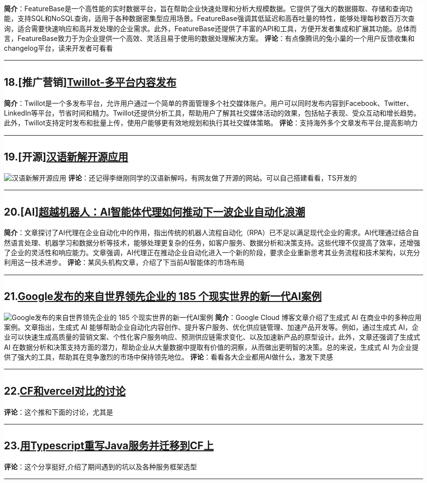 **简介**：FeatureBase是一个高性能的实时数据平台，旨在帮助企业快速处理和分析大规模数据。它提供了强大的数据摄取、存储和查询功能，支持SQL和NoSQL查询，适用于各种数据密集型应用场景。FeatureBase强调其低延迟和高吞吐量的特性，能够处理每秒数百万次查询，适合需要快速响应和高并发处理的企业需求。此外，FeatureBase还提供了丰富的API和工具，方便开发者集成和扩展其功能。总体而言，FeatureBase致力于为企业提供一个高效、灵活且易于使用的数据处理解决方案。
**评论**：有点像腾讯的兔小巢的一个用户反馈收集和changelog平台，读来开发者可看看

---

## 18.[推广营销]<a href="https://www.twillot.com/multi-publish" target="_blank" rel="nofollow">Twillot-多平台内容发布</a>

**简介**：Twillot是一个多发布平台，允许用户通过一个简单的界面管理多个社交媒体账户。用户可以同时发布内容到Facebook、Twitter、LinkedIn等平台，节省时间和精力。Twillot还提供分析工具，帮助用户了解其社交媒体活动的效果，包括帖子表现、受众互动和增长趋势。此外，Twillot支持定时发布和批量上传，使用户能够更有效地规划和执行其社交媒体策略。
**评论**：支持海外多个文章发布平台,提高影响力

---

## 19.[开源]<a href="https://github.com/tonyljx/TextWordExplain" target="_blank" rel="nofollow">汉语新解开源应用</a>

![汉语新解开源应用](https://opengraph.githubassets.com/348d2dba4c844bae8e4cc5554a19ac99e736a5ccf2ba41d7a1bde12c61ed1e3e/tonyljx/TextWordExplain)
**评论**：还记得李继刚同学的汉语新解吗，有网友做了开源的网站。可以自己搭建看看，TS开发的

---

## 20.[AI]<a href="https://menlovc.com/perspective/beyond-bots-how-ai-agents-are-driving-the-next-wave-of-enterprise-automation/" target="_blank" rel="nofollow">超越机器人：AI智能体代理如何推动下一波企业自动化浪潮</a>

**简介**：文章探讨了AI代理在企业自动化中的作用，指出传统的机器人流程自动化（RPA）已不足以满足现代企业的需求。AI代理通过结合自然语言处理、机器学习和数据分析等技术，能够处理更复杂的任务，如客户服务、数据分析和决策支持。这些代理不仅提高了效率，还增强了企业的灵活性和响应能力。文章强调，AI代理正在推动企业自动化进入一个新的阶段，要求企业重新思考其业务流程和技术架构，以充分利用这一技术进步。
**评论**：某风头机构文章，介绍了下当前AI智能体的市场布局

---

## 21.<a href="https://blog.google/products/google-cloud/gen-ai-business-use-cases/" target="_blank" rel="nofollow">Google发布的来自世界领先企业的 185 个现实世界的新一代AI案例</a>

![Google发布的来自世界领先企业的 185 个现实世界的新一代AI案例](https://storage.googleapis.com/gweb-uniblog-publish-prod/images/185-gen-ai-use-cases-real-world-ai-gemini-.ma.width-1300.jpg)
**简介**：Google Cloud 博客文章介绍了生成式 AI 在商业中的多种应用案例。文章指出，生成式 AI 能够帮助企业自动化内容创作、提升客户服务、优化供应链管理、加速产品开发等。例如，通过生成式 AI，企业可以快速生成高质量的营销文案、个性化客户服务响应、预测供应链需求变化、以及加速新产品的原型设计。此外，文章还强调了生成式 AI 在数据分析和决策支持方面的潜力，帮助企业从大量数据中提取有价值的洞察，从而做出更明智的决策。总的来说，生成式 AI 为企业提供了强大的工具，帮助其在竞争激烈的市场中保持领先地位。
**评论**：看看各大企业都用AI做什么，激发下灵感

---

## 22.<a href="https://x.com/dotey/status/1839007752804254098" target="_blank" rel="nofollow">CF和vercel对比的讨论</a>

**评论**：这个推和下面的讨论，尤其是

---

## 23.<a href="https://x.com/kiwiflysky/status/1839331598392840419" target="_blank" rel="nofollow">用Typescript重写Java服务并迁移到CF上</a>

**评论**：这个分享挺好,介绍了期间遇到的坑以及各种服务框架选型

---

